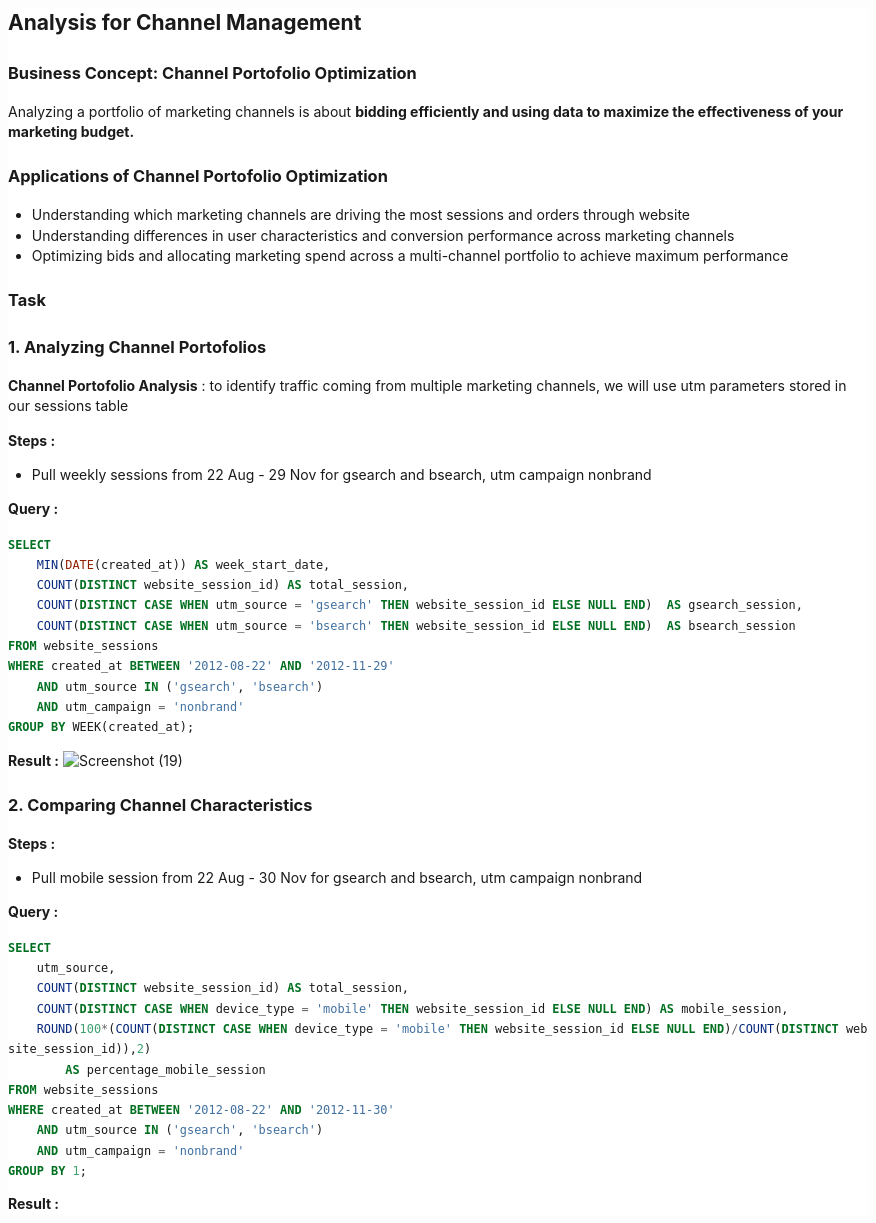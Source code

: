 

##  **Analysis for Channel Management**
###  **Business Concept: Channel Portofolio Optimization**
Analyzing a portfolio of marketing channels is about **bidding efficiently and using data to maximize the effectiveness of your marketing budget.**

### **Applications of Channel Portofolio Optimization**
- Understanding which marketing channels are driving the most sessions and orders through website
- Understanding differences in user characteristics and conversion performance across marketing channels
- Optimizing bids and allocating marketing spend across a multi-channel portfolio to achieve maximum performance

### **Task**
### **1. Analyzing Channel Portofolios**
**Channel Portofolio Analysis** : to identify traffic coming from multiple marketing channels, we will use utm parameters stored in our sessions table


**Steps :**
- Pull weekly sessions from 22 Aug - 29 Nov for gsearch and bsearch, utm campaign nonbrand

**Query :**
```sql
SELECT
    MIN(DATE(created_at)) AS week_start_date,
    COUNT(DISTINCT website_session_id) AS total_session,
    COUNT(DISTINCT CASE WHEN utm_source = 'gsearch' THEN website_session_id ELSE NULL END)  AS gsearch_session,
    COUNT(DISTINCT CASE WHEN utm_source = 'bsearch' THEN website_session_id ELSE NULL END)  AS bsearch_session
FROM website_sessions
WHERE created_at BETWEEN '2012-08-22' AND '2012-11-29'
    AND utm_source IN ('gsearch', 'bsearch')
    AND utm_campaign = 'nonbrand'
GROUP BY WEEK(created_at);
```

**Result :**
![Screenshot (19)](https://github.com/anjali971611/E-commerce_Data_Analysis/assets/150220050/a3840497-3c05-4bd5-8530-2dbae38ba4ff)

### **2. Comparing Channel Characteristics**

**Steps :**
- Pull mobile session from 22 Aug - 30 Nov for gsearch and bsearch, utm campaign nonbrand

**Query :**
```sql
SELECT
    utm_source,
    COUNT(DISTINCT website_session_id) AS total_session,
    COUNT(DISTINCT CASE WHEN device_type = 'mobile' THEN website_session_id ELSE NULL END) AS mobile_session,
    ROUND(100*(COUNT(DISTINCT CASE WHEN device_type = 'mobile' THEN website_session_id ELSE NULL END)/COUNT(DISTINCT website_session_id)),2)
        AS percentage_mobile_session
FROM website_sessions
WHERE created_at BETWEEN '2012-08-22' AND '2012-11-30'
    AND utm_source IN ('gsearch', 'bsearch')
    AND utm_campaign = 'nonbrand'
GROUP BY 1;
```
**Result :**
